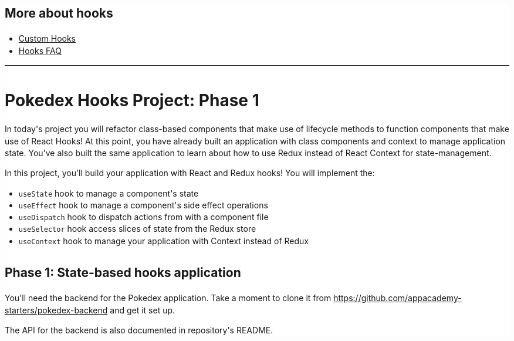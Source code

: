 ## More about hooks

* [Custom Hooks]
* [Hooks FAQ]

[The Motivation Behind Hooks]:
  https://reactjs.org/docs/hooks-intro.html#motivation
[Hooks at a Glance]:
  https://reactjs.org/docs/hooks-overview.html
[Rules of Hooks]:
  https://reactjs.org/docs/hooks-rules.html
[Hooks API Reference]:
  https://reactjs.org/docs/hooks-reference.html
[useState]:
  https://reactjs.org/docs/hooks-state.html
[useEffect]:
  https://reactjs.org/docs/hooks-effect.html
[useContext]:
  https://reactjs.org/docs/hooks-reference.html#usecontext
[Optimizing Performance by Skipping Effects]:
  https://reactjs.org/docs/hooks-effect.html#tip-optimizing-performance-by-skipping-effects
[Custom Hooks]:
  https://reactjs.org/docs/hooks-custom.html
[Hooks FAQ]:
  https://reactjs.org/docs/hooks-faq.html

________________________________________________________________________________

# Pokedex Hooks Project: Phase 1

In today's project you will refactor class-based components that make use of
lifecycle methods to function components that make use of React Hooks! At this
point, you have already built an application with class components and context
to manage application state. You've also built the same application to learn
about how to use Redux instead of React Context for state-management. 

In this project, you'll build your application with React and Redux hooks! You
will implement the:

- `useState` hook to manage a component's state
- `useEffect` hook to manage a component's side effect operations
- `useDispatch` hook to dispatch actions from with a component file
- `useSelector` hook access slices of state from the Redux store
- `useContext` hook to manage your application with Context instead of Redux

## Phase 1: State-based hooks application

You'll need the backend for the Pokedex application. Take a moment to clone it
from https://github.com/appacademy-starters/pokedex-backend and get it set up.

The API for the backend is also documented in repository's README.


[IIFE]: https://en.wikipedia.org/wiki/Immediately_invoked_function_expression
[intro-to-redux-hooks]: https://github.com/appacademy-starters/intro-to-redux-hooks
[official documentation on hooks in React Redux]: https://react-redux.js.org/next/api/hooks
[ip query at httpbin.org]: https://httpbin.org/ip
[documentation on History]: https://reactrouter.com/web/api/history
[Google Analytics with React]: https://levelup.gitconnected.com/using-google-analytics-with-react-3d98d709399b
[official documentation on React Router Hooks]: https://reactrouter.com/web/api/Hooks
[Using the State Hook]: https://reactjs.org/docs/hooks-state.html
[Using the Effect Hook]: https://reactjs.org/docs/hooks-effect.html
[Hooks API Reference]: https://reactjs.org/docs/hooks-reference.html
[useParams]: https://reacttraining.com/blog/react-router-v5-1/#useparams
[Redux-based Pokedex hooks starter project]: https://appacademy-open-assets.s3-us-west-1.amazonaws.com/Modular-Curriculum/content/react-redux/topics/react-hooks/projects/pokedex-hooks/starter-redux-based-hooks.zip
[`useSelector` examples]: https://react-redux.js.org/next/api/hooks#useselector-examples
[`useDispatch` examples]: https://react-redux.js.org/next/api/hooks#examples
[`useParams` hook]: https://reactrouter.com/web/api/Hooks/useparams
[double not]: https://developer.mozilla.org/en-US/docs/Web/JavaScript/Reference/Operators/Logical_Operators#Double_NOT_!!
[useParams]: https://reacttraining.com/blog/react-router-v5-1/#useparams
[React Router v5.1]: https://reacttraining.com/blog/react-router-v5-1/